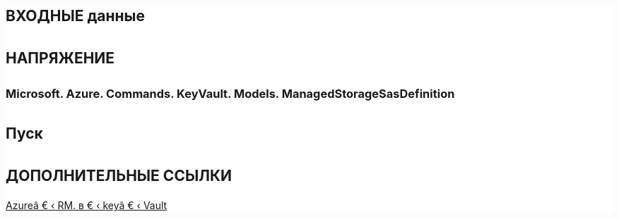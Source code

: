 ## ВХОДНЫЕ данные

## НАПРЯЖЕНИЕ

### Microsoft. Azure. Commands. KeyVault. Models. ManagedStorageSasDefinition

## Пуск

## ДОПОЛНИТЕЛЬНЫЕ ССЫЛКИ

[Azureâ € ‹ RM. в € ‹ keyâ € ‹ Vault](/powershell/module/azurerm.keyvault/)
